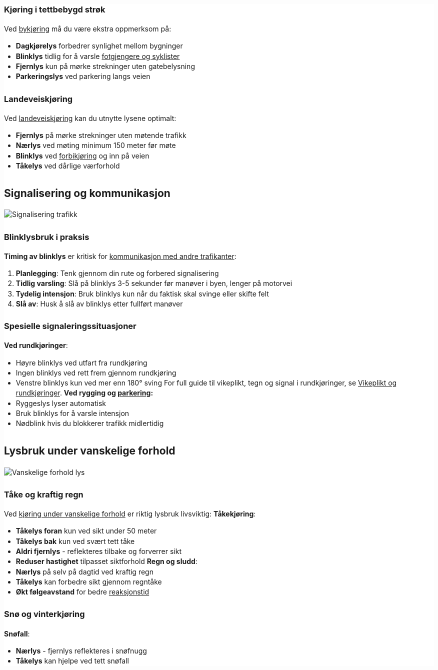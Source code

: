 ### Kjøring i tettbebygd strøk
Ved [bykjøring](/blogs/teori/bykjoring "Bykjøring - Mestring av kompleks bytrafikk") må du være ekstra oppmerksom på:
* **Dagkjørelys** forbedrer synlighet mellom bygninger
* **Blinklys** tidlig for å varsle [fotgjengere og syklister](/blogs/teori/trafikantgrupper-og-hensyn "Trafikantgrupper og hensyn")
* **Fjernlys** kun på mørke strekninger uten gatebelysning
* **Parkeringslys** ved parkering langs veien
### Landeveiskjøring
Ved [landeveiskjøring](/blogs/teori/landeveiskjoring "Landeveiskjøring - Guide til sikker kjøring på norske landeveier") kan du utnytte lysene optimalt:
* **Fjernlys** på mørke strekninger uten møtende trafikk
* **Nærlys** ved møting minimum 150 meter før møte
* **Blinklys** ved [forbikjøring](/blogs/teori/forbikjoring-og-feltskifte "Forbikjøring og feltskifte") og inn på veien
* **Tåkelys** ved dårlige værforhold
## Signalisering og kommunikasjon
![Signalisering trafikk](/blogs/teori/bruk-av-lys-og-signaler/signalisering-trafikk.svg)
### Blinklysbruk i praksis
**Timing av blinklys** er kritisk for [kommunikasjon med andre trafikanter](/blogs/teori/kommunikasjon-med-andre-trafikanter "Kommunikasjon med andre trafikanter"):
1. **Planlegging**: Tenk gjennom din rute og forbered signalisering
2. **Tidlig varsling**: Slå på blinklys 3-5 sekunder før manøver i byen, lenger på motorvei
3. **Tydelig intensjon**: Bruk blinklys kun når du faktisk skal svinge eller skifte felt
4. **Slå av**: Husk å slå av blinklys etter fullført manøver
### Spesielle signaleringssituasjoner
**Ved rundkjøringer**:
* Høyre blinklys ved utfart fra rundkjøring
* Ingen blinklys ved rett frem gjennom rundkjøring
* Venstre blinklys kun ved mer enn 180° sving
For full guide til vikeplikt, tegn og signal i rundkjøringer, se [Vikeplikt og rundkjøringer](/blogs/teori/vikeplikt-og-rundkjoringer "Rundkjøringer: Vikeplikt, tegn og signal, rundkjøring med ett vs. to felt, høyre vs. venstre vs. rett frem").
**Ved rygging og [parkering](/blogs/teori/rygging-og-parkering "Rygging og parkering"):**
* Ryggeslys lyser automatisk
* Bruk blinklys for å varsle intensjon
* Nødblink hvis du blokkerer trafikk midlertidig
## Lysbruk under vanskelige forhold
![Vanskelige forhold lys](/blogs/teori/bruk-av-lys-og-signaler/vanskelige-forhold-lys.svg)
### Tåke og kraftig regn
Ved [kjøring under vanskelige forhold](/blogs/teori/kjoring-under-vanskelige-forhold "Kjøring under vanskelige forhold") er riktig lysbruk livsviktig:
**Tåkekjøring**:
* **Tåkelys foran** kun ved sikt under 50 meter
* **Tåkelys bak** kun ved svært tett tåke
* **Aldri fjernlys** - reflekteres tilbake og forverrer sikt
* **Reduser hastighet** tilpasset siktforhold
**Regn og sludd**:
* **Nærlys** på selv på dagtid ved kraftig regn
* **Tåkelys** kan forbedre sikt gjennom regntåke
* **Økt følgeavstand** for bedre [reaksjonstid](/blogs/teori/reaksjonstid-og-bremselengde "Reaksjonstid og bremselengde")
### Snø og vinterkjøring
**Snøfall**:
* **Nærlys** - fjernlys reflekteres i snøfnugg
* **Tåkelys** kan hjelpe ved tett snøfall